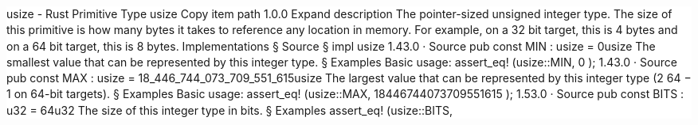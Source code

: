 usize - Rust
Primitive Type
usize
Copy item path
1.0.0
Expand description
The pointer-sized unsigned integer type.
The size of this primitive is how many bytes it takes to reference any
location in memory. For example, on a 32 bit target, this is 4 bytes
and on a 64 bit target, this is 8 bytes.
Implementations
§
Source
§
impl
usize
1.43.0
·
Source
pub const
MIN
:
usize
= 0usize
The smallest value that can be represented by this integer type.
§
Examples
Basic usage:
assert_eq!
(usize::MIN,
0
);
1.43.0
·
Source
pub const
MAX
:
usize
= 18_446_744_073_709_551_615usize
The largest value that can be represented by this integer type
(2
64
− 1 on 64-bit targets).
§
Examples
Basic usage:
assert_eq!
(usize::MAX,
18446744073709551615
);
1.53.0
·
Source
pub const
BITS
:
u32
= 64u32
The size of this integer type in bits.
§
Examples
assert_eq!
(usize::BITS,